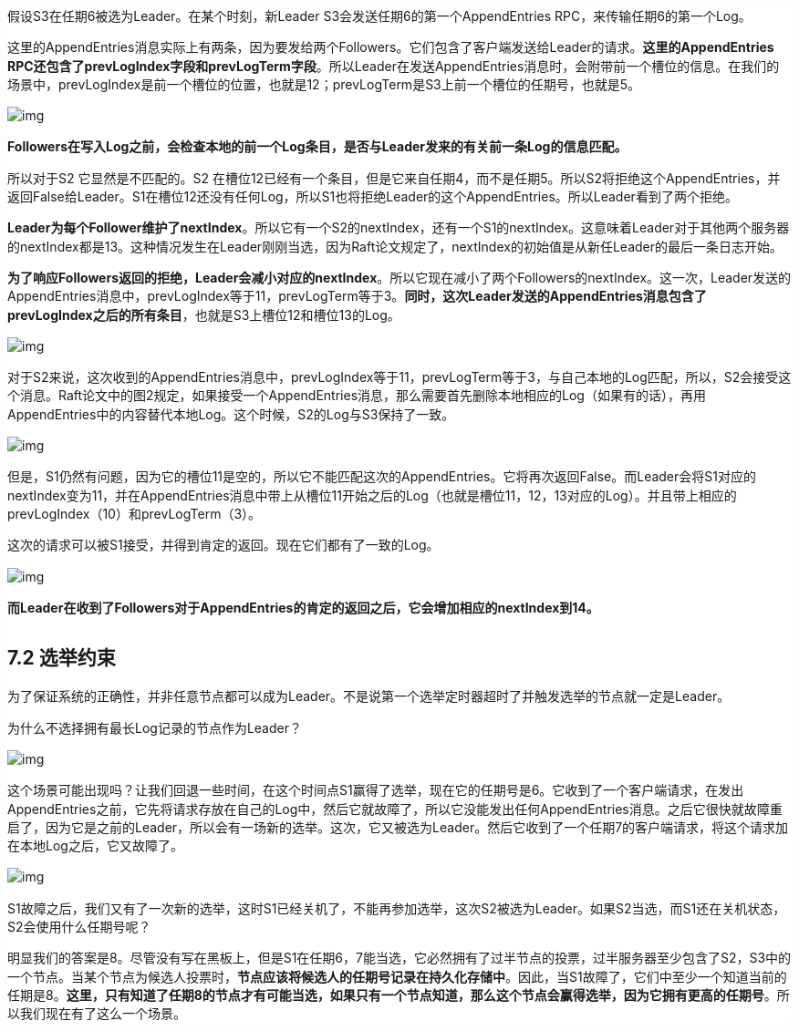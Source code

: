 假设S3在任期6被选为Leader。在某个时刻，新Leader S3会发送任期6的第一个AppendEntries RPC，来传输任期6的第一个Log。

这里的AppendEntries消息实际上有两条，因为要发给两个Followers。它们包含了客户端发送给Leader的请求。**这里的AppendEntries RPC还包含了prevLogIndex字段和prevLogTerm字段**。所以Leader在发送AppendEntries消息时，会附带前一个槽位的信息。在我们的场景中，prevLogIndex是前一个槽位的位置，也就是12；prevLogTerm是S3上前一个槽位的任期号，也就是5。

![img](MIT6.824.assets/assets%2F-MAkokVMtbC7djI1pgSw%2F-MBRbv-a5MbeIrL0QDVS%2F-MBRg4L_2lMmZBXh8Ous%2Fimage.png)

**Followers在写入Log之前，会检查本地的前一个Log条目，是否与Leader发来的有关前一条Log的信息匹配。**

所以对于S2 它显然是不匹配的。S2 在槽位12已经有一个条目，但是它来自任期4，而不是任期5。所以S2将拒绝这个AppendEntries，并返回False给Leader。S1在槽位12还没有任何Log，所以S1也将拒绝Leader的这个AppendEntries。所以Leader看到了两个拒绝。

**Leader为每个Follower维护了nextIndex**。所以它有一个S2的nextIndex，还有一个S1的nextIndex。这意味着Leader对于其他两个服务器的nextIndex都是13。这种情况发生在Leader刚刚当选，因为Raft论文规定了，nextIndex的初始值是从新任Leader的最后一条日志开始。

**为了响应Followers返回的拒绝，Leader会减小对应的nextIndex**。所以它现在减小了两个Followers的nextIndex。这一次，Leader发送的AppendEntries消息中，prevLogIndex等于11，prevLogTerm等于3。**同时，这次Leader发送的AppendEntries消息包含了prevLogIndex之后的所有条目**，也就是S3上槽位12和槽位13的Log。

![img](MIT6.824.assets/assets%2F-MAkokVMtbC7djI1pgSw%2F-MBRljzYEgVezZRH2cVm%2F-MBSjOijBYyB8FT_B2FY%2Fimage.png)

对于S2来说，这次收到的AppendEntries消息中，prevLogIndex等于11，prevLogTerm等于3，与自己本地的Log匹配，所以，S2会接受这个消息。Raft论文中的图2规定，如果接受一个AppendEntries消息，那么需要首先删除本地相应的Log（如果有的话），再用AppendEntries中的内容替代本地Log。这个时候，S2的Log与S3保持了一致。

![img](MIT6.824.assets/assets%2F-MAkokVMtbC7djI1pgSw%2F-MBRljzYEgVezZRH2cVm%2F-MBSliQIKThBT1WjnQr9%2Fimage.png)

但是，S1仍然有问题，因为它的槽位11是空的，所以它不能匹配这次的AppendEntries。它将再次返回False。而Leader会将S1对应的nextIndex变为11，并在AppendEntries消息中带上从槽位11开始之后的Log（也就是槽位11，12，13对应的Log）。并且带上相应的prevLogIndex（10）和prevLogTerm（3）。

这次的请求可以被S1接受，并得到肯定的返回。现在它们都有了一致的Log。

![img](MIT6.824.assets/assets%2F-MAkokVMtbC7djI1pgSw%2F-MBRljzYEgVezZRH2cVm%2F-MBSmmPN7PxlIL_Ym48l%2Fimage.png)

**而Leader在收到了Followers对于AppendEntries的肯定的返回之后，它会增加相应的nextIndex到14。** 

## 7.2 选举约束

为了保证系统的正确性，并非任意节点都可以成为Leader。不是说第一个选举定时器超时了并触发选举的节点就一定是Leader。

为什么不选择拥有最长Log记录的节点作为Leader？

![img](MIT6.824.assets/assets%2F-MAkokVMtbC7djI1pgSw%2F-MBU-cLGzrm5ZAw-M4Lb%2F-MBW_OcVeCVhg2L3q6KY%2Fimage.png)

这个场景可能出现吗？让我们回退一些时间，在这个时间点S1赢得了选举，现在它的任期号是6。它收到了一个客户端请求，在发出AppendEntries之前，它先将请求存放在自己的Log中，然后它就故障了，所以它没能发出任何AppendEntries消息。之后它很快就故障重启了，因为它是之前的Leader，所以会有一场新的选举。这次，它又被选为Leader。然后它收到了一个任期7的客户端请求，将这个请求加在本地Log之后，它又故障了。

![img](MIT6.824.assets/assets%2F-MAkokVMtbC7djI1pgSw%2F-MBU-cLGzrm5ZAw-M4Lb%2F-MBWaoJSRdRe5NZLD5q6%2Fimage.png)

S1故障之后，我们又有了一次新的选举，这时S1已经关机了，不能再参加选举，这次S2被选为Leader。如果S2当选，而S1还在关机状态，S2会使用什么任期号呢？

明显我们的答案是8。尽管没有写在黑板上，但是S1在任期6，7能当选，它必然拥有了过半节点的投票，过半服务器至少包含了S2，S3中的一个节点。当某个节点为候选人投票时，**节点应该将候选人的任期号记录在持久化存储中**。因此，当S1故障了，它们中至少一个知道当前的任期是8。**这里，只有知道了任期8的节点才有可能当选，如果只有一个节点知道，那么这个节点会赢得选举，因为它拥有更高的任期号**。所以我们现在有了这么一个场景。

